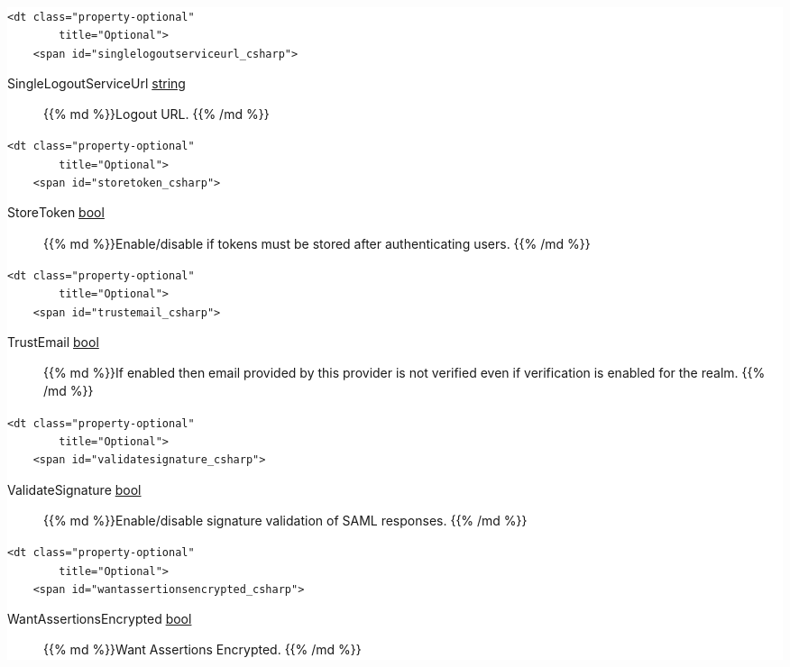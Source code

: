     <dt class="property-optional"
            title="Optional">
        <span id="singlelogoutserviceurl_csharp">
<a href="#singlelogoutserviceurl_csharp" style="color: inherit; text-decoration: inherit;">Single<wbr>Logout<wbr>Service<wbr>Url</a>
</span> 
        <span class="property-indicator"></span>
        <span class="property-type"><a href="https://docs.microsoft.com/en-us/dotnet/csharp/language-reference/builtin-types/built-in-types">string</a></span>
    </dt>
    <dd>{{% md %}}Logout URL.
{{% /md %}}</dd>

    <dt class="property-optional"
            title="Optional">
        <span id="storetoken_csharp">
<a href="#storetoken_csharp" style="color: inherit; text-decoration: inherit;">Store<wbr>Token</a>
</span> 
        <span class="property-indicator"></span>
        <span class="property-type"><a href="https://docs.microsoft.com/en-us/dotnet/csharp/language-reference/builtin-types/built-in-types">bool</a></span>
    </dt>
    <dd>{{% md %}}Enable/disable if tokens must be stored after authenticating users.
{{% /md %}}</dd>

    <dt class="property-optional"
            title="Optional">
        <span id="trustemail_csharp">
<a href="#trustemail_csharp" style="color: inherit; text-decoration: inherit;">Trust<wbr>Email</a>
</span> 
        <span class="property-indicator"></span>
        <span class="property-type"><a href="https://docs.microsoft.com/en-us/dotnet/csharp/language-reference/builtin-types/built-in-types">bool</a></span>
    </dt>
    <dd>{{% md %}}If enabled then email provided by this provider is not verified even if verification is enabled for the realm.
{{% /md %}}</dd>

    <dt class="property-optional"
            title="Optional">
        <span id="validatesignature_csharp">
<a href="#validatesignature_csharp" style="color: inherit; text-decoration: inherit;">Validate<wbr>Signature</a>
</span> 
        <span class="property-indicator"></span>
        <span class="property-type"><a href="https://docs.microsoft.com/en-us/dotnet/csharp/language-reference/builtin-types/built-in-types">bool</a></span>
    </dt>
    <dd>{{% md %}}Enable/disable signature validation of SAML responses.
{{% /md %}}</dd>

    <dt class="property-optional"
            title="Optional">
        <span id="wantassertionsencrypted_csharp">
<a href="#wantassertionsencrypted_csharp" style="color: inherit; text-decoration: inherit;">Want<wbr>Assertions<wbr>Encrypted</a>
</span> 
        <span class="property-indicator"></span>
        <span class="property-type"><a href="https://docs.microsoft.com/en-us/dotnet/csharp/language-reference/builtin-types/built-in-types">bool</a></span>
    </dt>
    <dd>{{% md %}}Want Assertions Encrypted.
{{% /md %}}</dd>
